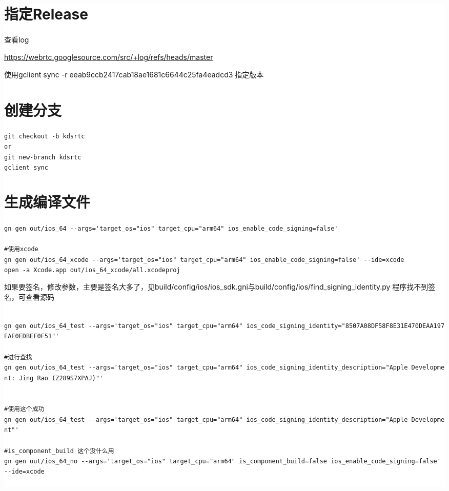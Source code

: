 # 指定Release

查看log 

https://webrtc.googlesource.com/src/+log/refs/heads/master


使用gclient sync -r eeab9ccb2417cab18ae1681c6644c25fa4eadcd3 指定版本

# 创建分支 

```
git checkout -b kdsrtc
or 
git new-branch kdsrtc
gclient sync
```

# 生成编译文件 
```
gn gen out/ios_64 --args='target_os="ios" target_cpu="arm64" ios_enable_code_signing=false'

#使用xcode 
gn gen out/ios_64_xcode --args='target_os="ios" target_cpu="arm64" ios_enable_code_signing=false' --ide=xcode
open -a Xcode.app out/ios_64_xcode/all.xcodeproj
```

如果要签名，修改参数，主要是签名大多了，见build/config/ios/ios_sdk.gni与build/config/ios/find_signing_identity.py 程序找不到签名，可查看源码


 

```

gn gen out/ios_64_test --args='target_os="ios" target_cpu="arm64" ios_code_signing_identity="8507A08DF58F8E31E470DEAA197EAE0EDBEF0F51"'

#进行查找
gn gen out/ios_64_test --args='target_os="ios" target_cpu="arm64" ios_code_signing_identity_description="Apple Development: Jing Rao (Z289S7XPAJ)"'


#使用这个成功
gn gen out/ios_64_test --args='target_os="ios" target_cpu="arm64" ios_code_signing_identity_description="Apple Development"'

#is_component_build 这个没什么用
gn gen out/ios_64_no --args='target_os="ios" target_cpu="arm64" is_component_build=false ios_enable_code_signing=false' --ide=xcode


```
